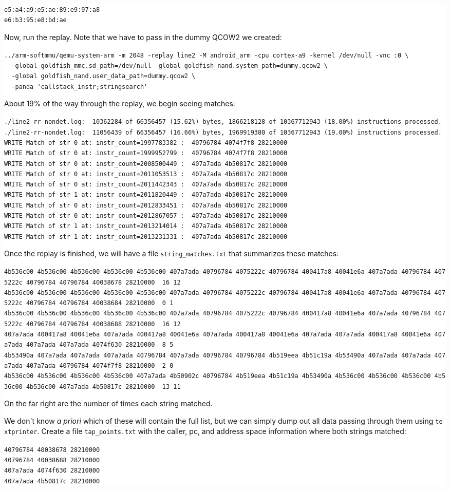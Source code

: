     e5:a4:a9:e5:ae:89:e9:97:a8
    e6:b3:95:e8:bd:ae

Now, run the replay. Note that we have to pass in the dummy QCOW2 we
created:

    ../arm-softmmu/qemu-system-arm -m 2048 -replay line2 -M android_arm -cpu cortex-a9 -kernel /dev/null -vnc :0 \
      -global goldfish_mmc.sd_path=/dev/null -global goldfish_nand.system_path=dummy.qcow2 \
      -global goldfish_nand.user_data_path=dummy.qcow2 \
      -panda 'callstack_instr;stringsearch'

About 19% of the way through the replay, we begin seeing matches:

    ./line2-rr-nondet.log:  10362284 of 66356457 (15.62%) bytes, 1866218128 of 10367712943 (18.00%) instructions processed.
    ./line2-rr-nondet.log:  11056439 of 66356457 (16.66%) bytes, 1969919380 of 10367712943 (19.00%) instructions processed.
    WRITE Match of str 0 at: instr_count=1997783382 :  40796784 4074f7f8 28210000
    WRITE Match of str 0 at: instr_count=1999952799 :  40796784 4074f7f8 28210000
    WRITE Match of str 0 at: instr_count=2008500449 :  407a7ada 4b50817c 28210000
    WRITE Match of str 0 at: instr_count=2011053513 :  407a7ada 4b50817c 28210000
    WRITE Match of str 0 at: instr_count=2011442343 :  407a7ada 4b50817c 28210000
    WRITE Match of str 1 at: instr_count=2011820449 :  407a7ada 4b50817c 28210000
    WRITE Match of str 0 at: instr_count=2012833451 :  407a7ada 4b50817c 28210000
    WRITE Match of str 0 at: instr_count=2012867057 :  407a7ada 4b50817c 28210000
    WRITE Match of str 1 at: instr_count=2013214014 :  407a7ada 4b50817c 28210000
    WRITE Match of str 1 at: instr_count=2013231331 :  407a7ada 4b50817c 28210000

Once the replay is finished, we will have a file `string_matches.txt` 
that summarizes these matches:

    4b536c00 4b536c00 4b536c00 4b536c00 4b536c00 407a7ada 40796784 4075222c 40796784 400417a8 40041e6a 407a7ada 40796784 4075222c 40796784 40796784 40038678 28210000  16 12
    4b536c00 4b536c00 4b536c00 4b536c00 4b536c00 407a7ada 40796784 4075222c 40796784 400417a8 40041e6a 407a7ada 40796784 4075222c 40796784 40796784 40038684 28210000  0 1
    4b536c00 4b536c00 4b536c00 4b536c00 4b536c00 407a7ada 40796784 4075222c 40796784 400417a8 40041e6a 407a7ada 40796784 4075222c 40796784 40796784 40038688 28210000  16 12
    407a7ada 400417a8 40041e6a 407a7ada 400417a8 40041e6a 407a7ada 400417a8 40041e6a 407a7ada 407a7ada 400417a8 40041e6a 407a7ada 407a7ada 407a7ada 4074f630 28210000  8 5
    4b53490a 407a7ada 407a7ada 407a7ada 40796784 407a7ada 40796784 40796784 4b519eea 4b51c19a 4b53490a 407a7ada 407a7ada 407a7ada 407a7ada 40796784 4074f7f8 28210000  2 0
    4b536c00 4b536c00 4b536c00 4b536c00 407a7ada 4b50902c 40796784 4b519eea 4b51c19a 4b53490a 4b536c00 4b536c00 4b536c00 4b536c00 4b536c00 407a7ada 4b50817c 28210000  13 11

On the far right are the number of times each string matched.

We don't know *a priori* which of these will contain the full list, but
we can simply dump out all data passing through them using `textprinter`.
Create a file `tap_points.txt` with the caller, pc, and address space
information where both strings matched:

    40796784 40038678 28210000
    40796784 40038688 28210000
    407a7ada 4074f630 28210000
    407a7ada 4b50817c 28210000
